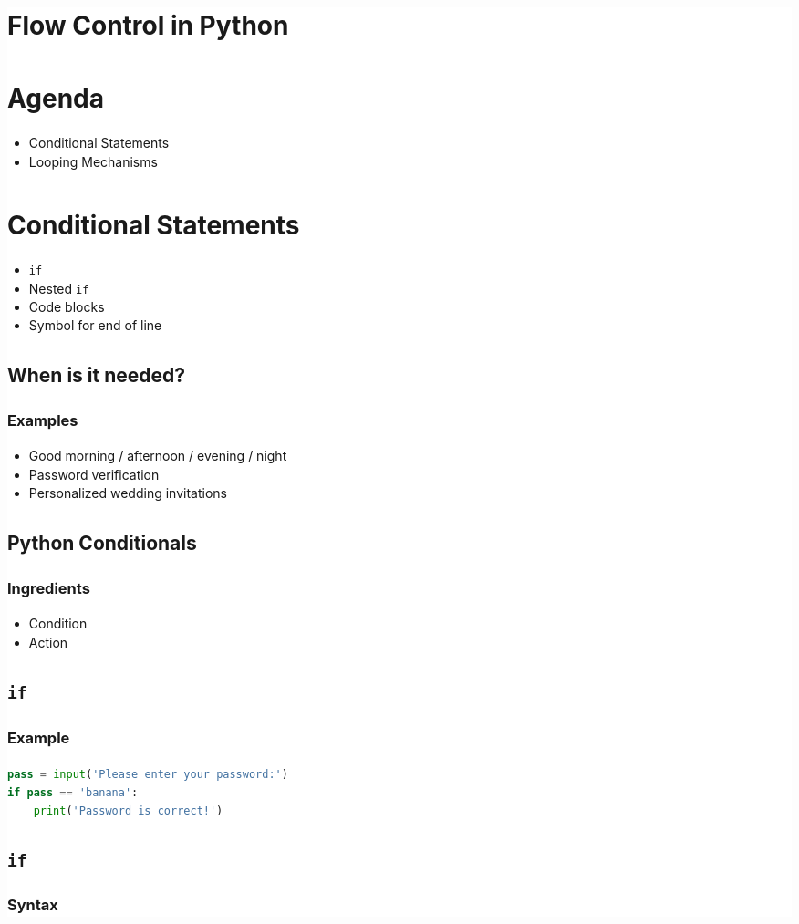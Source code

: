 # Flow Control in Python



# Agenda

- Conditional Statements
- Looping Mechanisms



# Conditional Statements

- `if`
- Nested `if`
- Code blocks
- Symbol for end of line


## When is it needed?
### Examples

- Good morning / afternoon / evening / night
- Password verification
- Personalized wedding invitations



## Python Conditionals
### Ingredients

- Condition
- Action



## `if`
### Example

```python
pass = input('Please enter your password:')
if pass == 'banana':
    print('Password is correct!')
```



## `if`
### Syntax
